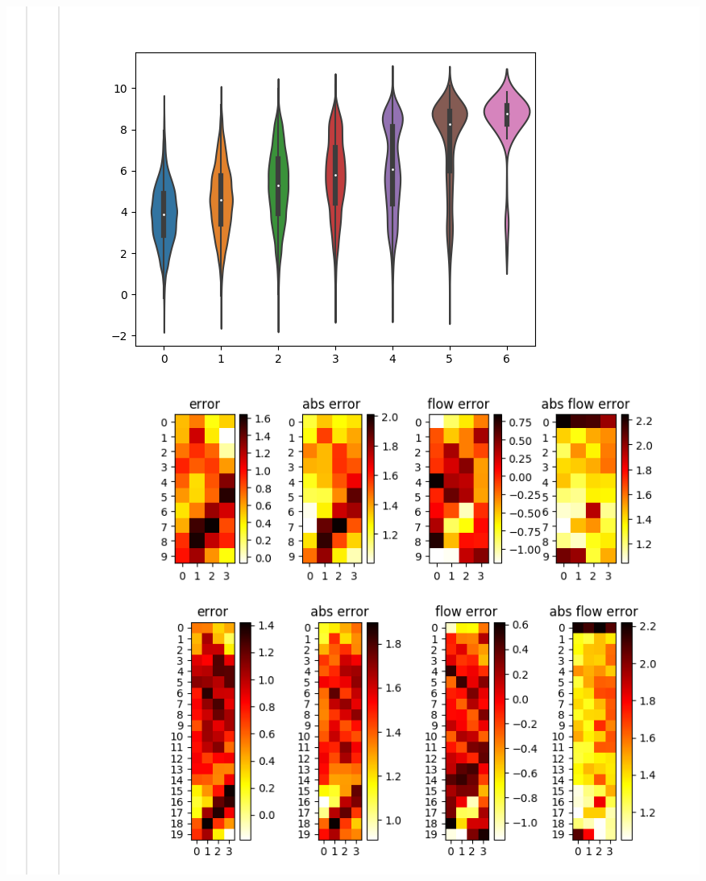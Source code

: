 > > ![6-12](dataFile/pics/new_cell_1_6-12.png)
> > ![0-5](dataFile/pics/new_cell_1_500.png)
> > ![6-12](dataFile/pics/new_cell_1_1000.png)
